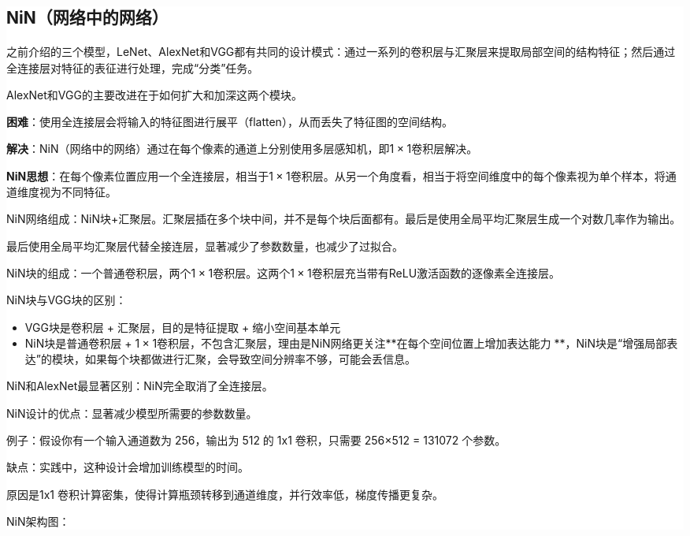 



## NiN（网络中的网络）

之前介绍的三个模型，LeNet、AlexNet和VGG都有共同的设计模式：通过一系列的卷积层与汇聚层来提取局部空间的结构特征；然后通过全连接层对特征的表征进行处理，完成“分类”任务。

AlexNet和VGG的主要改进在于如何扩大和加深这两个模块。

**困难**：使用全连接层会将输入的特征图进行展平（flatten），从而丢失了特征图的空间结构。

**解决**：NiN（网络中的网络）通过在每个像素的通道上分别使用多层感知机，即$1\times 1$卷积层解决。

**NiN思想**：在每个像素位置应用一个全连接层，相当于$1\times 1$卷积层。从另一个角度看，相当于将空间维度中的每个像素视为单个样本，将通道维度视为不同特征。



NiN网络组成：NiN块+汇聚层。汇聚层插在多个块中间，并不是每个块后面都有。最后是使用全局平均汇聚层生成一个对数几率作为输出。

最后使用全局平均汇聚层代替全接连层，显著减少了参数数量，也减少了过拟合。

NiN块的组成：一个普通卷积层，两个$1\times 1$卷积层。这两个$1\times 1$卷积层充当带有ReLU激活函数的逐像素全连接层。

NiN块与VGG块的区别：

- VGG块是卷积层 + 汇聚层，目的是特征提取 + 缩小空间基本单元
- NiN块是普通卷积层 + $1\times 1$卷积层，不包含汇聚层，理由是NiN网络更关注**在每个空间位置上增加表达能力 **，NiN块是“增强局部表达”的模块，如果每个块都做进行汇聚，会导致空间分辨率不够，可能会丢信息。

NiN和AlexNet最显著区别：NiN完全取消了全连接层。



NiN设计的优点：显著减少模型所需要的参数数量。

例子：假设你有一个输入通道数为 256，输出为 512 的 1x1 卷积，只需要 256×512 = 131072 个参数。

缺点：实践中，这种设计会增加训练模型的时间。

原因是1x1 卷积计算密集，使得计算瓶颈转移到通道维度，并行效率低，梯度传播更复杂。

NiN架构图：
